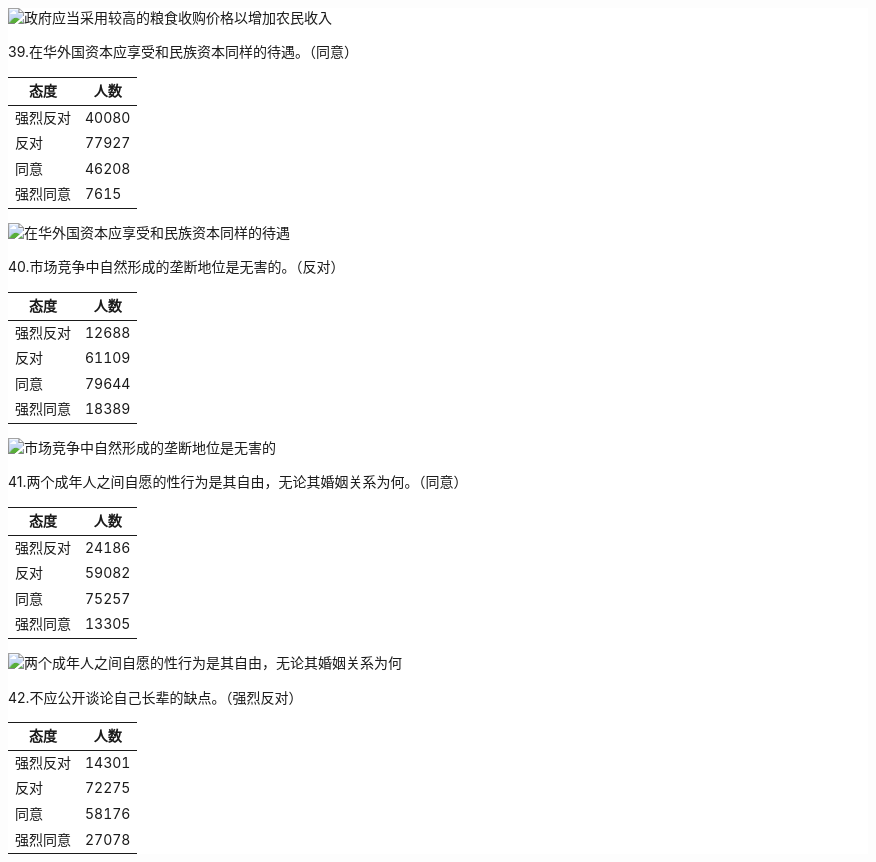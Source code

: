 ![政府应当采用较高的粮食收购价格以增加农民收入](https://f.xavierskip.com/i/5e6a89b358c3c167d89474f99e1769c9b4dc53393cf6943b0d29dbd29a51fe34.png)

39.在华外国资本应享受和民族资本同样的待遇。（同意）

|态度|人数|
|---|---|
|强烈反对|40080|
|反对|77927|
|同意|46208|
|强烈同意|7615|

![在华外国资本应享受和民族资本同样的待遇](https://f.xavierskip.com/i/26e017875357a9f79b5e47103a223c2df318f28a3aed299a05ce0d047977088e.png)

40.市场竞争中自然形成的垄断地位是无害的。（反对）

|态度|人数|
|---|---|
|强烈反对|12688|
|反对|61109|
|同意|79644|
|强烈同意|18389|

![市场竞争中自然形成的垄断地位是无害的](https://f.xavierskip.com/i/15d6652e92a9e55fdf7769e946a1d61046186f9246092ba6e05a70100a9b93a3.png)

41.两个成年人之间自愿的性行为是其自由，无论其婚姻关系为何。（同意）

|态度|人数|
|---|---|
|强烈反对|24186|
|反对|59082|
|同意|75257|
|强烈同意|13305|

![两个成年人之间自愿的性行为是其自由，无论其婚姻关系为何](https://f.xavierskip.com/i/fb568a074ace90fa0fac45cbb5f6c89a7c5bf4a9bb517672efc0af4585e68186.png)

42.不应公开谈论自己长辈的缺点。（强烈反对）

|态度|人数|
|---|---|
|强烈反对|14301|
|反对|72275|
|同意|58176|
|强烈同意|27078|

